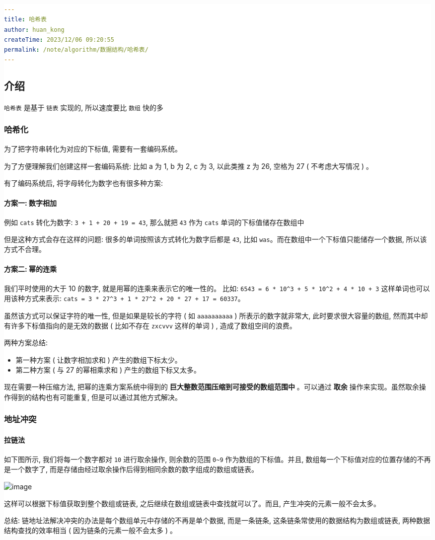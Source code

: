```yaml
---
title: 哈希表
author: huan_kong
createTime: 2023/12/06 09:20:55
permalink: /note/algorithm/数据结构/哈希表/
---
```


## 介绍

`哈希表` 是基于 `链表` 实现的, 所以速度要比 `数组` 快的多

### 哈希化

为了把字符串转化为对应的下标值, 需要有一套编码系统。

为了方便理解我们创建这样一套编码系统: 比如 a 为 1, b 为 2, c 为 3, 以此类推 z 为 26, 空格为 27 ( 不考虑大写情况 ) 。

有了编码系统后, 将字母转化为数字也有很多种方案:

#### 方案一: 数字相加

例如 `cats` 转化为数字: `3 + 1 + 20 + 19 = 43`, 那么就把 `43` 作为 `cats` 单词的下标值储存在数组中

但是这种方式会存在这样的问题: 很多的单词按照该方式转化为数字后都是 `43`, 比如 `was`。而在数组中一个下标值只能储存一个数据, 所以该方式不合理。

#### 方案二: 幂的连乘

我们平时使用的大于 10 的数字, 就是用幂的连乘来表示它的唯一性的。
比如:  `6543 = 6 * 10^3 + 5 * 10^2 + 4 * 10 + 3` 这样单词也可以用该种方式来表示: `cats = 3 * 27^3 + 1 * 27^2 + 20 * 27 + 17 = 60337`。

虽然该方式可以保证字符的唯一性, 但是如果是较长的字符 ( 如 `aaaaaaaaaa` ) 所表示的数字就非常大, 此时要求很大容量的数组, 然而其中却有许多下标值指向的是无效的数据 ( 比如不存在 `zxcvvv` 这样的单词 ) , 造成了数组空间的浪费。

两种方案总结:

- 第一种方案 ( 让数字相加求和 ) 产生的数组下标太少。
- 第二种方案 ( 与 27 的幂相乘求和 ) 产生的数组下标又太多。

现在需要一种压缩方法, 把幂的连乘方案系统中得到的 **巨大整数范围压缩到可接受的数组范围中** 。可以通过 **取余** 操作来实现。虽然取余操作得到的结构也有可能重复, 但是可以通过其他方式解决。

### 地址冲突

#### 拉链法

如下图所示, 我们将每一个数字都对 `10` 进行取余操作, 则余数的范围 `0~9` 作为数组的下标值。并且, 数组每一个下标值对应的位置存储的不再是一个数字了, 而是存储由经过取余操作后得到相同余数的数字组成的数组或链表。

![image](https://img.huankong.top/i/2023/12/22/65852ca2e3fa7.png)

这样可以根据下标值获取到整个数组或链表, 之后继续在数组或链表中查找就可以了。而且, 产生冲突的元素一般不会太多。

总结: 链地址法解决冲突的办法是每个数组单元中存储的不再是单个数据, 而是一条链条, 这条链条常使用的数据结构为数组或链表, 两种数据结构查找的效率相当 ( 因为链条的元素一般不会太多 ) 。
